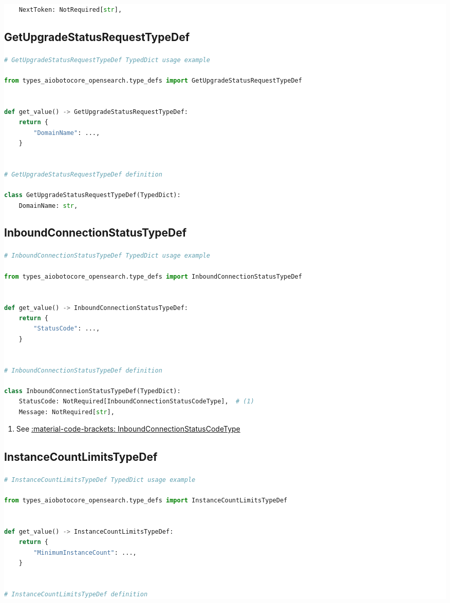 ```python
    NextToken: NotRequired[str],
```


## GetUpgradeStatusRequestTypeDef

```python
# GetUpgradeStatusRequestTypeDef TypedDict usage example

from types_aiobotocore_opensearch.type_defs import GetUpgradeStatusRequestTypeDef


def get_value() -> GetUpgradeStatusRequestTypeDef:
    return {
        "DomainName": ...,
    }


# GetUpgradeStatusRequestTypeDef definition

class GetUpgradeStatusRequestTypeDef(TypedDict):
    DomainName: str,
```


## InboundConnectionStatusTypeDef

```python
# InboundConnectionStatusTypeDef TypedDict usage example

from types_aiobotocore_opensearch.type_defs import InboundConnectionStatusTypeDef


def get_value() -> InboundConnectionStatusTypeDef:
    return {
        "StatusCode": ...,
    }


# InboundConnectionStatusTypeDef definition

class InboundConnectionStatusTypeDef(TypedDict):
    StatusCode: NotRequired[InboundConnectionStatusCodeType],  # (1)
    Message: NotRequired[str],
```

1. See [:material-code-brackets: InboundConnectionStatusCodeType](./literals.md#inboundconnectionstatuscodetype)

## InstanceCountLimitsTypeDef

```python
# InstanceCountLimitsTypeDef TypedDict usage example

from types_aiobotocore_opensearch.type_defs import InstanceCountLimitsTypeDef


def get_value() -> InstanceCountLimitsTypeDef:
    return {
        "MinimumInstanceCount": ...,
    }


# InstanceCountLimitsTypeDef definition

```